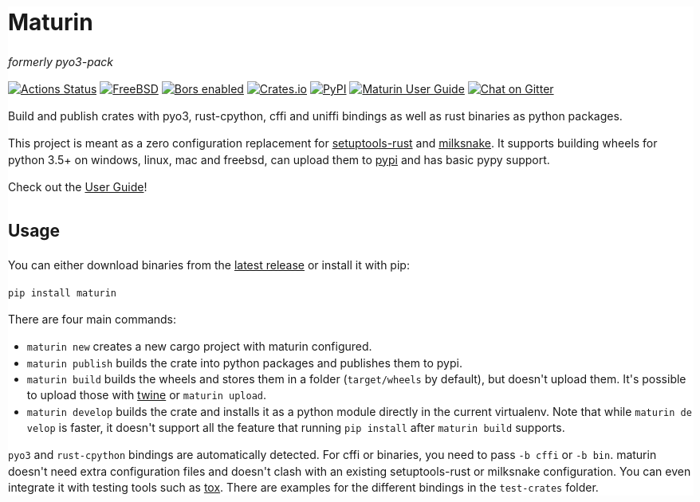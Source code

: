# Maturin

_formerly pyo3-pack_

[![Actions Status](https://img.shields.io/github/actions/workflow/status/PyO3/maturin/test.yml?branch=main&logo=github&style=flat-square)](https://github.com/PyO3/maturin/actions)
[![FreeBSD](https://img.shields.io/cirrus/github/PyO3/maturin/main?logo=CircleCI&style=flat-square)](https://cirrus-ci.com/github/PyO3/maturin)
[![Bors enabled](https://bors.tech/images/badge_small.svg)](https://app.bors.tech/repositories/55651)
[![Crates.io](https://img.shields.io/crates/v/maturin.svg?logo=rust&style=flat-square)](https://crates.io/crates/maturin)
[![PyPI](https://img.shields.io/pypi/v/maturin.svg?logo=python&style=flat-square)](https://pypi.org/project/maturin)
[![Maturin User Guide](https://img.shields.io/badge/user-guide-brightgreen?logo=readthedocs&style=flat-square)](https://maturin.rs)
[![Chat on Gitter](https://img.shields.io/gitter/room/nwjs/nw.js.svg?logo=gitter&style=flat-square)](https://gitter.im/PyO3/Lobby)

Build and publish crates with pyo3, rust-cpython, cffi and uniffi bindings as well as rust binaries as python packages.

This project is meant as a zero configuration replacement for [setuptools-rust](https://github.com/PyO3/setuptools-rust) and [milksnake](https://github.com/getsentry/milksnake).
It supports building wheels for python 3.5+ on windows, linux, mac and freebsd, can upload them to [pypi](https://pypi.org/) and has basic pypy support.

Check out the [User Guide](https://maturin.rs/)!

## Usage

You can either download binaries from the [latest release](https://github.com/PyO3/maturin/releases/latest) or install it with pip:

```shell
pip install maturin
```

There are four main commands:

 * `maturin new` creates a new cargo project with maturin configured.
 * `maturin publish` builds the crate into python packages and publishes them to pypi.
 * `maturin build` builds the wheels and stores them in a folder (`target/wheels` by default), but doesn't upload them. It's possible to upload those with [twine](https://github.com/pypa/twine) or `maturin upload`.
 * `maturin develop` builds the crate and installs it as a python module directly in the current virtualenv. Note that while `maturin develop` is faster, it doesn't support all the feature that running `pip install` after `maturin build` supports.

`pyo3` and `rust-cpython` bindings are automatically detected. For cffi or binaries, you need to pass `-b cffi` or `-b bin`.
maturin doesn't need extra configuration files and doesn't clash with an existing setuptools-rust or milksnake configuration.
You can even integrate it with testing tools such as [tox](https://tox.readthedocs.io/en/latest/).
There are examples for the different bindings in the `test-crates` folder.
